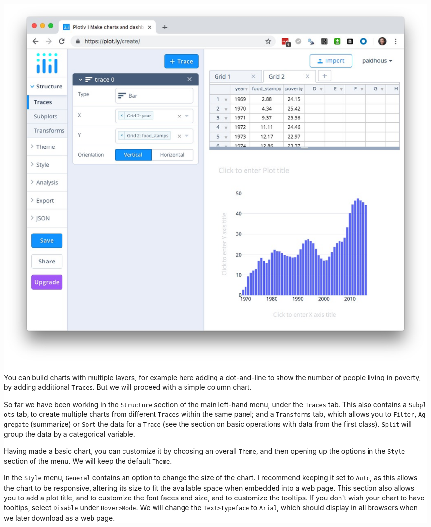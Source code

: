 ![](./img/basic_charts_7.jpg)

You can build charts with multiple layers, for example here adding a dot-and-line to show the number of people living in poverty, by adding additional `Traces`. But we will proceed with a simple column chart.

So far we have been working in the `Structure` section of the main left-hand menu, under the `Traces` tab. This also contains a `Subplots` tab, to create multiple charts from different `Traces` within the same panel; and a `Transforms` tab, which allows you to `Filter`, `Aggregate` (summarize) or `Sort` the data for a `Trace` (see the section on basic operations with data from the first class). `Split` will group the data by a categorical variable.

Having made a basic chart, you can customize it by choosing an overall `Theme`, and then opening up the options in the `Style` section of the menu. We will keep the default `Theme`.

In the `Style` menu, `General` contains an option to change the size of the chart. I recommend keeping it set to `Auto`, as this allows the chart to be responsive, altering its size to fit the available space when embedded into a web page. This section also allows you to add a plot title, and to customize the font faces and size, and to customize the tooltips. If you don't wish your chart to have tooltips, select `Disable` under `Hover>Mode`. We will change the `Text>Typeface` to `Arial`, which should display in all browsers when we later download as a web page.
